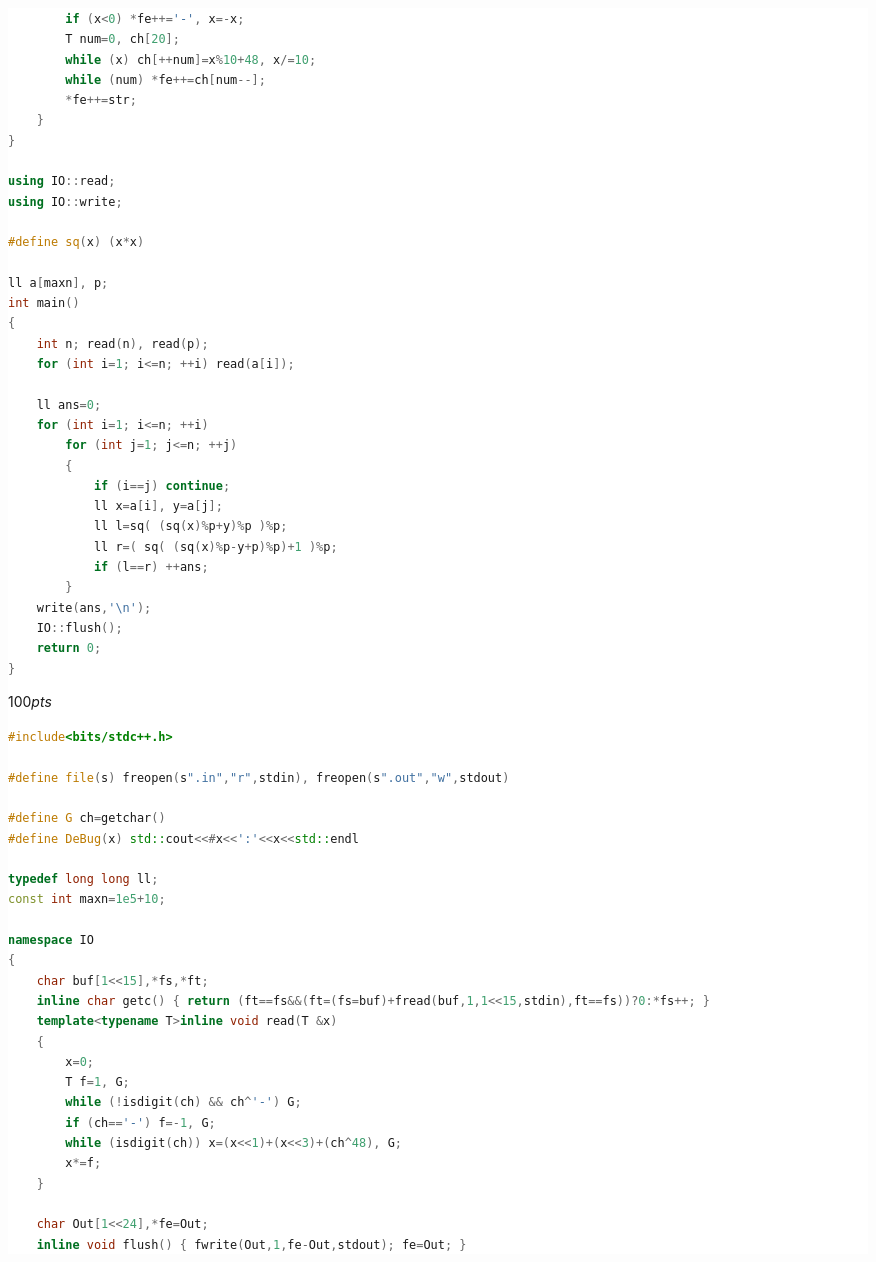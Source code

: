 ```cpp
		if (x<0) *fe++='-', x=-x;
		T num=0, ch[20];
		while (x) ch[++num]=x%10+48, x/=10;
		while (num) *fe++=ch[num--];
		*fe++=str;
	}
}

using IO::read;
using IO::write;

#define sq(x) (x*x)

ll a[maxn], p;
int main()
{
	int n; read(n), read(p);
	for (int i=1; i<=n; ++i) read(a[i]);

	ll ans=0;
	for (int i=1; i<=n; ++i)
		for (int j=1; j<=n; ++j)
		{
			if (i==j) continue;
			ll x=a[i], y=a[j];
			ll l=sq( (sq(x)%p+y)%p )%p;
			ll r=( sq( (sq(x)%p-y+p)%p)+1 )%p;
			if (l==r) ++ans;
		}
	write(ans,'\n');
	IO::flush();
	return 0;
}
```

$100pts$

```cpp
#include<bits/stdc++.h>

#define file(s) freopen(s".in","r",stdin), freopen(s".out","w",stdout)

#define G ch=getchar()
#define DeBug(x) std::cout<<#x<<':'<<x<<std::endl

typedef long long ll;
const int maxn=1e5+10;

namespace IO
{
	char buf[1<<15],*fs,*ft;
	inline char getc() { return (ft==fs&&(ft=(fs=buf)+fread(buf,1,1<<15,stdin),ft==fs))?0:*fs++; }
	template<typename T>inline void read(T &x)
	{
		x=0;
		T f=1, G;
		while (!isdigit(ch) && ch^'-') G;
		if (ch=='-') f=-1, G;
		while (isdigit(ch)) x=(x<<1)+(x<<3)+(ch^48), G;
		x*=f;
	}

	char Out[1<<24],*fe=Out;
	inline void flush() { fwrite(Out,1,fe-Out,stdout); fe=Out; }
```